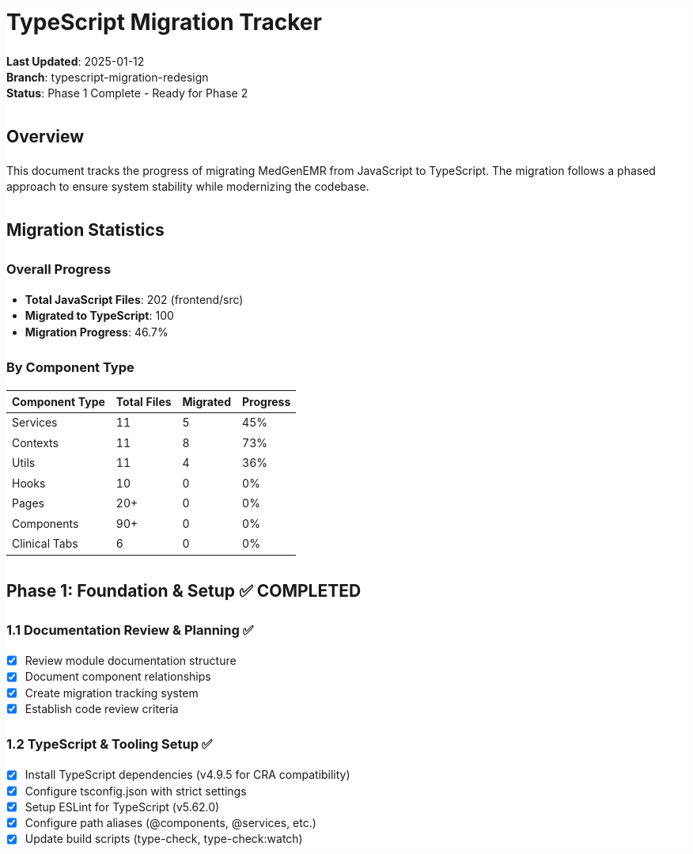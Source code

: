 # TypeScript Migration Tracker

**Last Updated**: 2025-01-12  
**Branch**: typescript-migration-redesign  
**Status**: Phase 1 Complete - Ready for Phase 2

## Overview

This document tracks the progress of migrating MedGenEMR from JavaScript to TypeScript. The migration follows a phased approach to ensure system stability while modernizing the codebase.

## Migration Statistics

### Overall Progress
- **Total JavaScript Files**: 202 (frontend/src)
- **Migrated to TypeScript**: 100
- **Migration Progress**: 46.7%

### By Component Type
| Component Type | Total Files | Migrated | Progress |
|----------------|-------------|----------|----------|
| Services       | 11          | 5        | 45%      |
| Contexts       | 11          | 8        | 73%      |
| Utils          | 11          | 4        | 36%      |
| Hooks          | 10          | 0        | 0%       |
| Pages          | 20+         | 0        | 0%       |
| Components     | 90+         | 0        | 0%       |
| Clinical Tabs  | 6           | 0        | 0%       |

## Phase 1: Foundation & Setup ✅ COMPLETED

### 1.1 Documentation Review & Planning ✅
- [x] Review module documentation structure
- [x] Document component relationships
- [x] Create migration tracking system
- [x] Establish code review criteria

### 1.2 TypeScript & Tooling Setup ✅
- [x] Install TypeScript dependencies (v4.9.5 for CRA compatibility)
- [x] Configure tsconfig.json with strict settings
- [x] Setup ESLint for TypeScript (v5.62.0)
- [x] Configure path aliases (@components, @services, etc.)
- [x] Update build scripts (type-check, type-check:watch)
